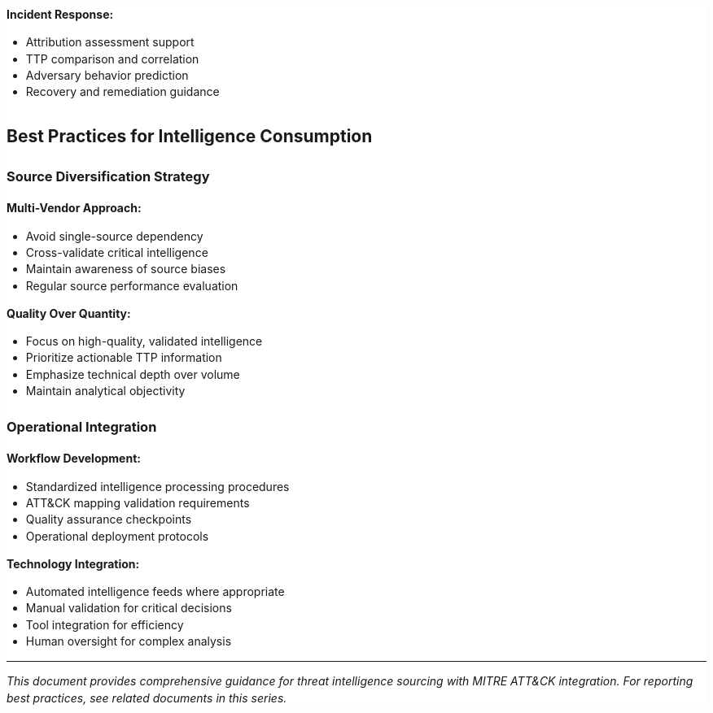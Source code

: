 **Incident Response:**
- Attribution assessment support
- TTP comparison and correlation
- Adversary behavior prediction
- Recovery and remediation guidance

## Best Practices for Intelligence Consumption

### Source Diversification Strategy

**Multi-Vendor Approach:**
- Avoid single-source dependency
- Cross-validate critical intelligence
- Maintain awareness of source biases
- Regular source performance evaluation

**Quality Over Quantity:**
- Focus on high-quality, validated intelligence
- Prioritize actionable TTP information
- Emphasize technical depth over volume
- Maintain analytical objectivity

### Operational Integration

**Workflow Development:**
- Standardized intelligence processing procedures
- ATT&CK mapping validation requirements
- Quality assurance checkpoints
- Operational deployment protocols

**Technology Integration:**
- Automated intelligence feeds where appropriate
- Manual validation for critical decisions
- Tool integration for efficiency
- Human oversight for complex analysis

---

*This document provides comprehensive guidance for threat intelligence sourcing with MITRE ATT&CK integration. For reporting best practices, see related documents in this series.*